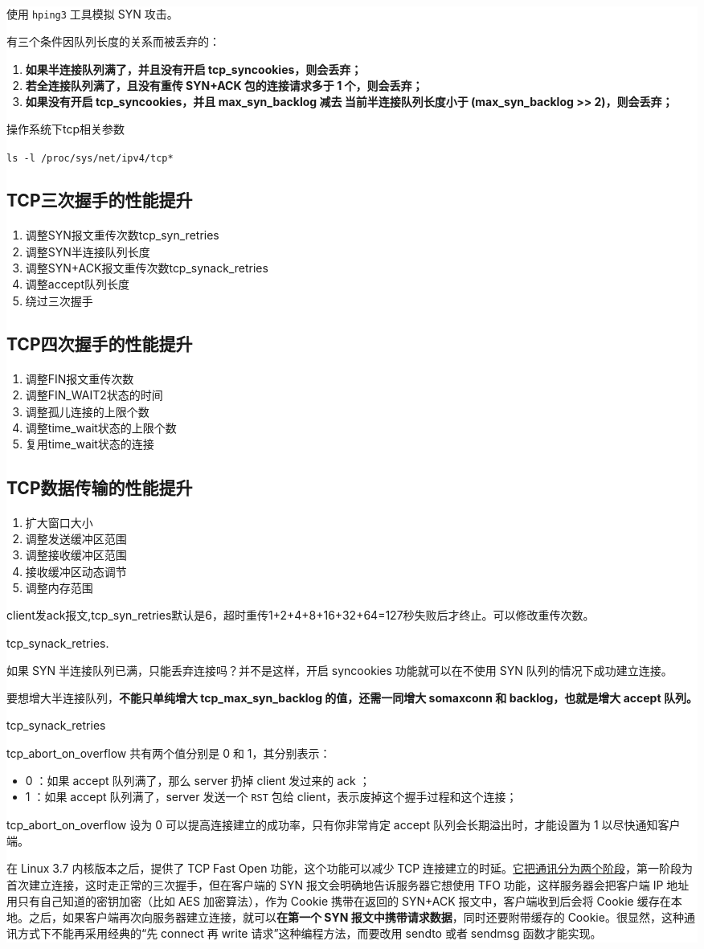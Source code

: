 使用 `hping3` 工具模拟 SYN 攻击。

有三个条件因队列长度的关系而被丢弃的：

1. **如果半连接队列满了，并且没有开启 tcp_syncookies，则会丢弃；**
2. **若全连接队列满了，且没有重传 SYN+ACK 包的连接请求多于 1 个，则会丢弃；**
3. **如果没有开启 tcp_syncookies，并且 max_syn_backlog 减去 当前半连接队列长度小于 (max_syn_backlog >> 2)，则会丢弃；**

操作系统下tcp相关参数

```shell
ls -l /proc/sys/net/ipv4/tcp*
```

## TCP三次握手的性能提升

1. 调整SYN报文重传次数tcp_syn_retries
2. 调整SYN半连接队列长度
3. 调整SYN+ACK报文重传次数tcp_synack_retries
4. 调整accept队列长度
5. 绕过三次握手

## TCP四次握手的性能提升

1. 调整FIN报文重传次数
2. 调整FIN_WAIT2状态的时间
3. 调整孤儿连接的上限个数
4. 调整time_wait状态的上限个数
5. 复用time_wait状态的连接

## TCP数据传输的性能提升

1. 扩大窗口大小
2. 调整发送缓冲区范围
3. 调整接收缓冲区范围
4. 接收缓冲区动态调节
5. 调整内存范围

client发ack报文,tcp_syn_retries默认是6，超时重传1+2+4+8+16+32+64=127秒失败后才终止。可以修改重传次数。

tcp_synack_retries.

如果 SYN 半连接队列已满，只能丢弃连接吗？并不是这样，开启 syncookies 功能就可以在不使用 SYN 队列的情况下成功建立连接。

要想增大半连接队列，**不能只单纯增大 tcp_max_syn_backlog 的值，还需一同增大 somaxconn 和 backlog，也就是增大 accept 队列。**

tcp_synack_retries 

tcp_abort_on_overflow 共有两个值分别是 0 和 1，其分别表示：

- 0 ：如果 accept 队列满了，那么 server 扔掉 client  发过来的 ack ；
- 1 ：如果 accept 队列满了，server 发送一个 `RST` 包给 client，表示废掉这个握手过程和这个连接；

tcp_abort_on_overflow 设为 0 可以提高连接建立的成功率，只有你非常肯定 accept 队列会长期溢出时，才能设置为 1 以尽快通知客户端。

在 Linux 3.7 内核版本之后，提供了 TCP Fast Open 功能，这个功能可以减少 TCP 连接建立的时延。[它把通讯分为两个阶段](https://time.geekbang.org/column/article/237612)，第一阶段为首次建立连接，这时走正常的三次握手，但在客户端的 SYN 报文会明确地告诉服务器它想使用 TFO 功能，这样服务器会把客户端 IP 地址用只有自己知道的密钥加密（比如 AES 加密算法），作为 Cookie 携带在返回的 SYN+ACK 报文中，客户端收到后会将 Cookie 缓存在本地。之后，如果客户端再次向服务器建立连接，就可以**在第一个 SYN 报文中携带请求数据**，同时还要附带缓存的 Cookie。很显然，这种通讯方式下不能再采用经典的“先 connect 再 write 请求”这种编程方法，而要改用 sendto 或者 sendmsg 函数才能实现。
